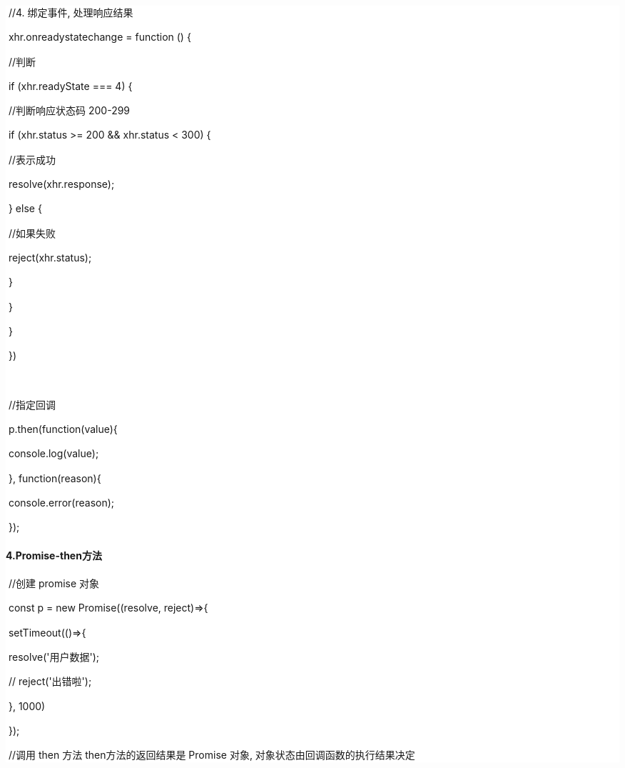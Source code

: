 ​      //4. 绑定事件, 处理响应结果

​      xhr.onreadystatechange = function () {

​        //判断

​        if (xhr.readyState === 4) {

​          //判断响应状态码 200-299

​          if (xhr.status >= 200 && xhr.status < 300) {

​            //表示成功

​            resolve(xhr.response);

​          } else {

​            //如果失败

​            reject(xhr.status);

​          }

​        }

​      }

​    })

​    

​    //指定回调

​    p.then(function(value){

​      console.log(value);

​    }, function(reason){

​      console.error(reason);

​    });



#### 4.Promise-then方法

​    //创建 promise 对象

​    const p = new Promise((resolve, reject)=>{

​      setTimeout(()=>{

​        resolve('用户数据');

​        // reject('出错啦');

​      }, 1000)

​    });



​    //调用 then 方法  then方法的返回结果是 Promise 对象, 对象状态由回调函数的执行结果决定
